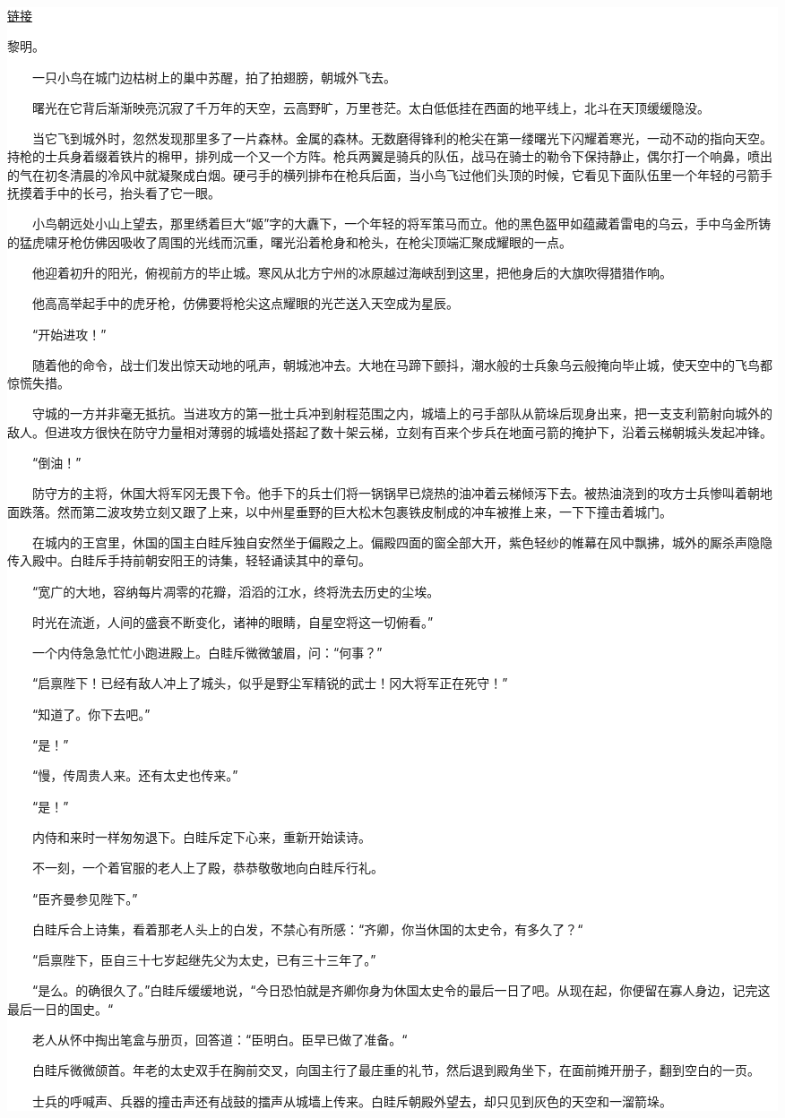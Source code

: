 [链接](http://culture.163.com/editor/qihuan/040603/040603_88051.html)

黎明。

　　一只小鸟在城门边枯树上的巢中苏醒，拍了拍翅膀，朝城外飞去。

　　曙光在它背后渐渐映亮沉寂了千万年的天空，云高野旷，万里苍茫。太白低低挂在西面的地平线上，北斗在天顶缓缓隐没。

　　当它飞到城外时，忽然发现那里多了一片森林。金属的森林。无数磨得锋利的枪尖在第一缕曙光下闪耀着寒光，一动不动的指向天空。持枪的士兵身着缀着铁片的棉甲，排列成一个又一个方阵。枪兵两翼是骑兵的队伍，战马在骑士的勒令下保持静止，偶尔打一个响鼻，喷出的气在初冬清晨的冷风中就凝聚成白烟。硬弓手的横列排布在枪兵后面，当小鸟飞过他们头顶的时候，它看见下面队伍里一个年轻的弓箭手抚摸着手中的长弓，抬头看了它一眼。

　　小鸟朝远处小山上望去，那里绣着巨大“姬”字的大纛下，一个年轻的将军策马而立。他的黑色盔甲如蕴藏着雷电的乌云，手中乌金所铸的猛虎啸牙枪仿佛因吸收了周围的光线而沉重，曙光沿着枪身和枪头，在枪尖顶端汇聚成耀眼的一点。

　　他迎着初升的阳光，俯视前方的毕止城。寒风从北方宁州的冰原越过海峡刮到这里，把他身后的大旗吹得猎猎作响。

　　他高高举起手中的虎牙枪，仿佛要将枪尖这点耀眼的光芒送入天空成为星辰。

　　“开始进攻！”

　　随着他的命令，战士们发出惊天动地的吼声，朝城池冲去。大地在马蹄下颤抖，潮水般的士兵象乌云般掩向毕止城，使天空中的飞鸟都惊慌失措。

　　守城的一方并非毫无抵抗。当进攻方的第一批士兵冲到射程范围之内，城墙上的弓手部队从箭垛后现身出来，把一支支利箭射向城外的敌人。但进攻方很快在防守力量相对薄弱的城墙处搭起了数十架云梯，立刻有百来个步兵在地面弓箭的掩护下，沿着云梯朝城头发起冲锋。

　　“倒油！”

　　防守方的主将，休国大将军冈无畏下令。他手下的兵士们将一锅锅早已烧热的油冲着云梯倾泻下去。被热油浇到的攻方士兵惨叫着朝地面跌落。然而第二波攻势立刻又跟了上来，以中州星垂野的巨大松木包裹铁皮制成的冲车被推上来，一下下撞击着城门。

　　在城内的王宫里，休国的国主白眭斥独自安然坐于偏殿之上。偏殿四面的窗全部大开，紫色轻纱的帷幕在风中飘拂，城外的厮杀声隐隐传入殿中。白眭斥手持前朝安阳王的诗集，轻轻诵读其中的章句。

　　“宽广的大地，容纳每片凋零的花瓣，滔滔的江水，终将洗去历史的尘埃。

　　时光在流逝，人间的盛衰不断变化，诸神的眼睛，自星空将这一切俯看。”

　　一个内侍急急忙忙小跑进殿上。白眭斥微微皱眉，问：“何事？”

　　“启禀陛下！已经有敌人冲上了城头，似乎是野尘军精锐的武士！冈大将军正在死守！”

　　“知道了。你下去吧。”

　　“是！”

　　“慢，传周贵人来。还有太史也传来。”

　　“是！”

　　内侍和来时一样匆匆退下。白眭斥定下心来，重新开始读诗。

　　不一刻，一个着官服的老人上了殿，恭恭敬敬地向白眭斥行礼。

　　“臣齐曼参见陛下。”

　　白眭斥合上诗集，看着那老人头上的白发，不禁心有所感：“齐卿，你当休国的太史令，有多久了？“

　　“启禀陛下，臣自三十七岁起继先父为太史，已有三十三年了。”

　　“是么。的确很久了。”白眭斥缓缓地说，“今日恐怕就是齐卿你身为休国太史令的最后一日了吧。从现在起，你便留在寡人身边，记完这最后一日的国史。“

　　老人从怀中掏出笔盒与册页，回答道：“臣明白。臣早已做了准备。“

　　白眭斥微微颌首。年老的太史双手在胸前交叉，向国主行了最庄重的礼节，然后退到殿角坐下，在面前摊开册子，翻到空白的一页。

　　士兵的呼喊声、兵器的撞击声还有战鼓的擂声从城墙上传来。白眭斥朝殿外望去，却只见到灰色的天空和一溜箭垛。

